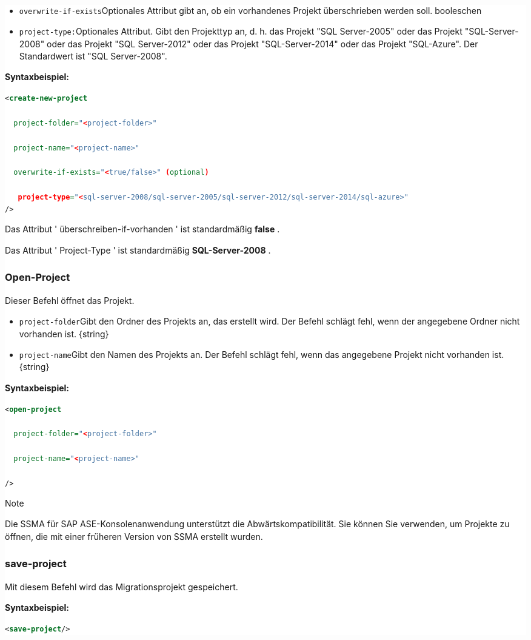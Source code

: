 -   `overwrite-if-exists`Optionales Attribut gibt an, ob ein vorhandenes Projekt überschrieben werden soll. booleschen  
  
-   `project-type:`Optionales Attribut. Gibt den Projekttyp an, d. h. das Projekt "SQL Server-2005" oder das Projekt "SQL-Server-2008" oder das Projekt "SQL Server-2012" oder das Projekt "SQL-Server-2014" oder das Projekt "SQL-Azure". Der Standardwert ist "SQL Server-2008".  
  
**Syntaxbeispiel:**  
  
```xml  
<create-new-project  
  
  project-folder="<project-folder>"  
  
  project-name="<project-name>"  
  
  overwrite-if-exists="<true/false>" (optional)  
  
   project-type="<sql-server-2008/sql-server-2005/sql-server-2012/sql-server-2014/sql-azure>"  
/>  
```  
Das Attribut ' überschreiben-if-vorhanden ' ist standardmäßig **false** .  
  
Das Attribut ' Project-Type ' ist standardmäßig **SQL-Server-2008** .  
  
### <a name="open-project"></a>Open-Project  
Dieser Befehl öffnet das Projekt.

-   `project-folder`Gibt den Ordner des Projekts an, das erstellt wird. Der Befehl schlägt fehl, wenn der angegebene Ordner nicht vorhanden ist.  {string}  
  
-   `project-name`Gibt den Namen des Projekts an. Der Befehl schlägt fehl, wenn das angegebene Projekt nicht vorhanden ist.  {string}  
  
**Syntaxbeispiel:**  
  
```xml  
<open-project  
  
  project-folder="<project-folder>"  
  
  project-name="<project-name>"  
  
/>  
```  
> [!NOTE]  
> Die SSMA für SAP ASE-Konsolenanwendung unterstützt die Abwärtskompatibilität. Sie können Sie verwenden, um Projekte zu öffnen, die mit einer früheren Version von SSMA erstellt wurden.  
  
### <a name="save-project"></a>save-project  
Mit diesem Befehl wird das Migrationsprojekt gespeichert.  
  
**Syntaxbeispiel:**  
  
```xml  
<save-project/>  
```  
  